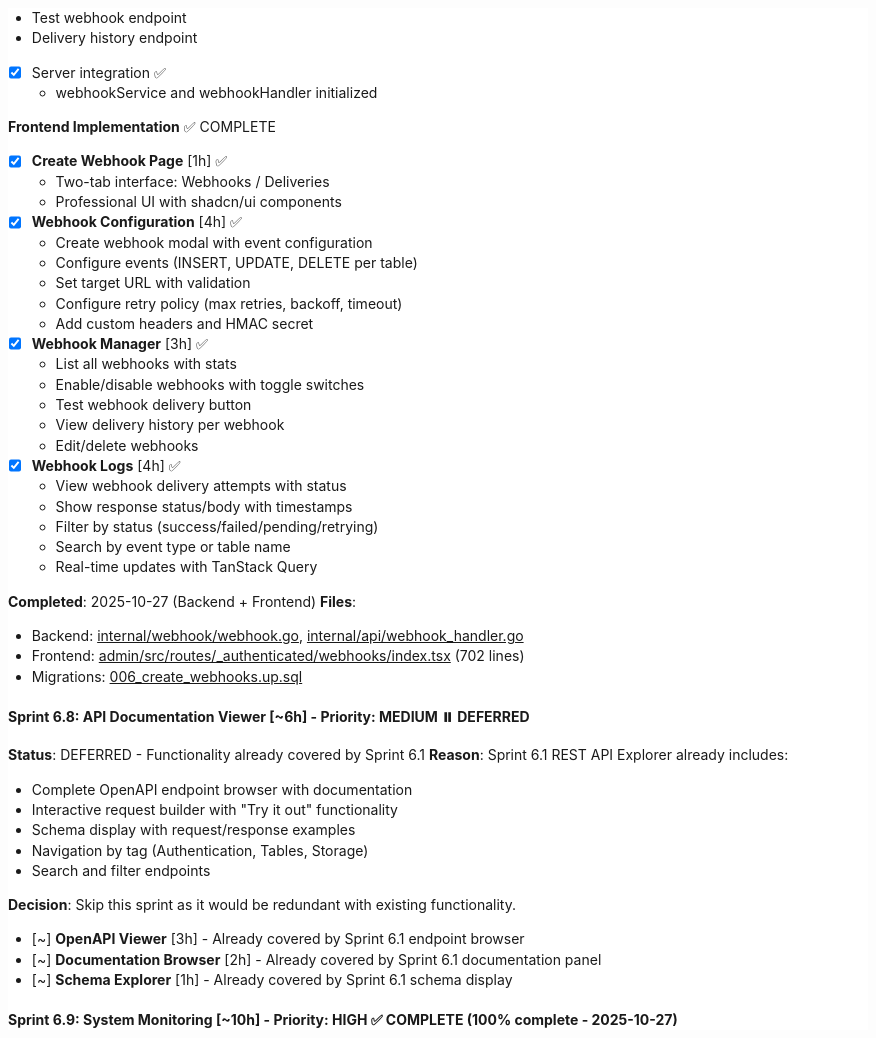   - Test webhook endpoint
  - Delivery history endpoint
- [x] Server integration ✅
  - webhookService and webhookHandler initialized

**Frontend Implementation** ✅ COMPLETE
- [x] **Create Webhook Page** [1h] ✅
  - Two-tab interface: Webhooks / Deliveries
  - Professional UI with shadcn/ui components
- [x] **Webhook Configuration** [4h] ✅
  - Create webhook modal with event configuration
  - Configure events (INSERT, UPDATE, DELETE per table)
  - Set target URL with validation
  - Configure retry policy (max retries, backoff, timeout)
  - Add custom headers and HMAC secret
- [x] **Webhook Manager** [3h] ✅
  - List all webhooks with stats
  - Enable/disable webhooks with toggle switches
  - Test webhook delivery button
  - View delivery history per webhook
  - Edit/delete webhooks
- [x] **Webhook Logs** [4h] ✅
  - View webhook delivery attempts with status
  - Show response status/body with timestamps
  - Filter by status (success/failed/pending/retrying)
  - Search by event type or table name
  - Real-time updates with TanStack Query

**Completed**: 2025-10-27 (Backend + Frontend)
**Files**:
- Backend: [internal/webhook/webhook.go](internal/webhook/webhook.go), [internal/api/webhook_handler.go](internal/api/webhook_handler.go)
- Frontend: [admin/src/routes/_authenticated/webhooks/index.tsx](admin/src/routes/_authenticated/webhooks/index.tsx) (702 lines)
- Migrations: [006_create_webhooks.up.sql](internal/database/migrations/006_create_webhooks.up.sql)

#### **Sprint 6.8: API Documentation Viewer** [~6h] - Priority: MEDIUM ⏸️ DEFERRED

**Status**: DEFERRED - Functionality already covered by Sprint 6.1
**Reason**: Sprint 6.1 REST API Explorer already includes:
- Complete OpenAPI endpoint browser with documentation
- Interactive request builder with "Try it out" functionality
- Schema display with request/response examples
- Navigation by tag (Authentication, Tables, Storage)
- Search and filter endpoints

**Decision**: Skip this sprint as it would be redundant with existing functionality.

- [~] **OpenAPI Viewer** [3h] - Already covered by Sprint 6.1 endpoint browser
- [~] **Documentation Browser** [2h] - Already covered by Sprint 6.1 documentation panel
- [~] **Schema Explorer** [1h] - Already covered by Sprint 6.1 schema display

#### **Sprint 6.9: System Monitoring** [~10h] - Priority: HIGH ✅ COMPLETE (100% complete - 2025-10-27)

